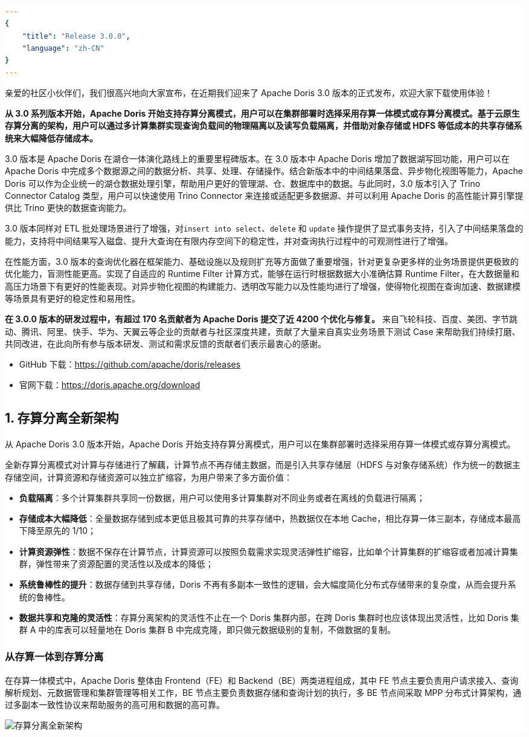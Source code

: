 ```yaml
---
{
    "title": "Release 3.0.0",
    "language": "zh-CN"
}
---
```





亲爱的社区小伙伴们，我们很高兴地向大家宣布，在近期我们迎来了 Apache Doris 3.0 版本的正式发布，欢迎大家下载使用体验！

**从 3.0 系列版本开始，Apache Doris 开始支持存算分离模式，用户可以在集群部署时选择采用存算一体模式或存算分离模式。基于云原生存算分离的架构，用户可以通过多计算集群实现查询负载间的物理隔离以及读写负载隔离，并借助对象存储或 HDFS 等低成本的共享存储系统来大幅降低存储成本。**

3.0 版本是 Apache Doris 在湖仓一体演化路线上的重要里程碑版本。在 3.0 版本中 Apache Doris 增加了数据湖写回功能，用户可以在 Apache Doris 中完成多个数据源之间的数据分析、共享、处理、存储操作。结合新版本中的中间结果落盘、异步物化视图等能力，Apache Doris 可以作为企业统一的湖仓数据处理引擎，帮助用户更好的管理湖、仓、数据库中的数据。与此同时，3.0 版本引入了 Trino Connector Catalog 类型，用户可以快速使用 Trino Connector 来连接或适配更多数据源、并可以利用 Apache Doris 的高性能计算引擎提供比 Trino 更快的数据查询能力。

3.0 版本同样对 ETL 批处理场景进行了增强，对`insert into select`、`delete` 和 `update` 操作提供了显式事务支持，引入了中间结果落盘的能力，支持将中间结果写入磁盘、提升大查询在有限内存空间下的稳定性，并对查询执行过程中的可观测性进行了增强。

在性能方面，3.0 版本的查询优化器在框架能力、基础设施以及规则扩充等方面做了重要增强，针对更复杂更多样的业务场景提供更极致的优化能力，盲测性能更高。实现了自适应的 Runtime Filter 计算方式，能够在运行时根据数据大小准确估算 Runtime Filter，在大数据量和高压力场景下有更好的性能表现。对异步物化视图的构建能力、透明改写能力以及性能均进行了增强，使得物化视图在查询加速、数据建模等场景具有更好的稳定性和易用性。

**在 3.0.0 版本的研发过程中，有超过 170 名贡献者为 Apache Doris 提交了近 4200 个优化与修复。** 来自飞轮科技、百度、美团、字节跳动、腾讯、阿里、快手、华为、天翼云等企业的贡献者与社区深度共建，贡献了大量来自真实业务场景下测试 Case 来帮助我们持续打磨、共同改进，在此向所有参与版本研发、测试和需求反馈的贡献者们表示最衷心的感谢。

- GitHub 下载：https://github.com/apache/doris/releases

- 官网下载：https://doris.apache.org/download

## 1. 存算分离全新架构

从 Apache Doris 3.0 版本开始，Apache Doris 开始支持存算分离模式，用户可以在集群部署时选择采用存算一体模式或存算分离模式。

全新存算分离模式对计算与存储进行了解藕，计算节点不再存储主数据，而是引入共享存储层（HDFS 与对象存储系统）作为统一的数据主存储空间，计算资源和存储资源可以独立扩缩容，为用户带来了多方面价值：

- **负载隔离**：多个计算集群共享同一份数据，用户可以使用多计算集群对不同业务或者在离线的负载进行隔离；

- **存储成本大幅降低**：全量数据存储到成本更低且极其可靠的共享存储中，热数据仅在本地 Cache，相比存算一体三副本，存储成本最高下降至原先的 1/10；

- **计算资源弹性**：数据不保存在计算节点，计算资源可以按照负载需求实现灵活弹性扩缩容，比如单个计算集群的扩缩容或者加减计算集群，弹性带来了资源配置的灵活性以及成本的降低；

- **系统鲁棒性的提升**：数据存储到共享存储，Doris 不再有多副本一致性的逻辑，会大幅度简化分布式存储带来的复杂度，从而会提升系统的鲁棒性。

- **数据共享和克隆的灵活性**：存算分离架构的灵活性不止在一个 Doris 集群内部，在跨 Doris 集群时也应该体现出灵活性，比如 Doris 集群 A 中的库表可以轻量地在 Doris 集群 B 中完成克隆，即只做元数据级别的复制，不做数据的复制。

### 从存算一体到存算分离

在存算一体模式中，Apache Doris 整体由 Frontend（FE）和 Backend（BE）两类进程组成，其中 FE 节点主要负责用户请求接入、查询解析规划、元数据管理和集群管理等相关工作，BE 节点主要负责数据存储和查询计划的执行，多 BE 节点间采取 MPP 分布式计算架构，通过多副本一致性协议来帮助服务的高可用和数据的高可靠。

![存算分离全新架构](/images/1-doris-mpp-architecture.PNG)
